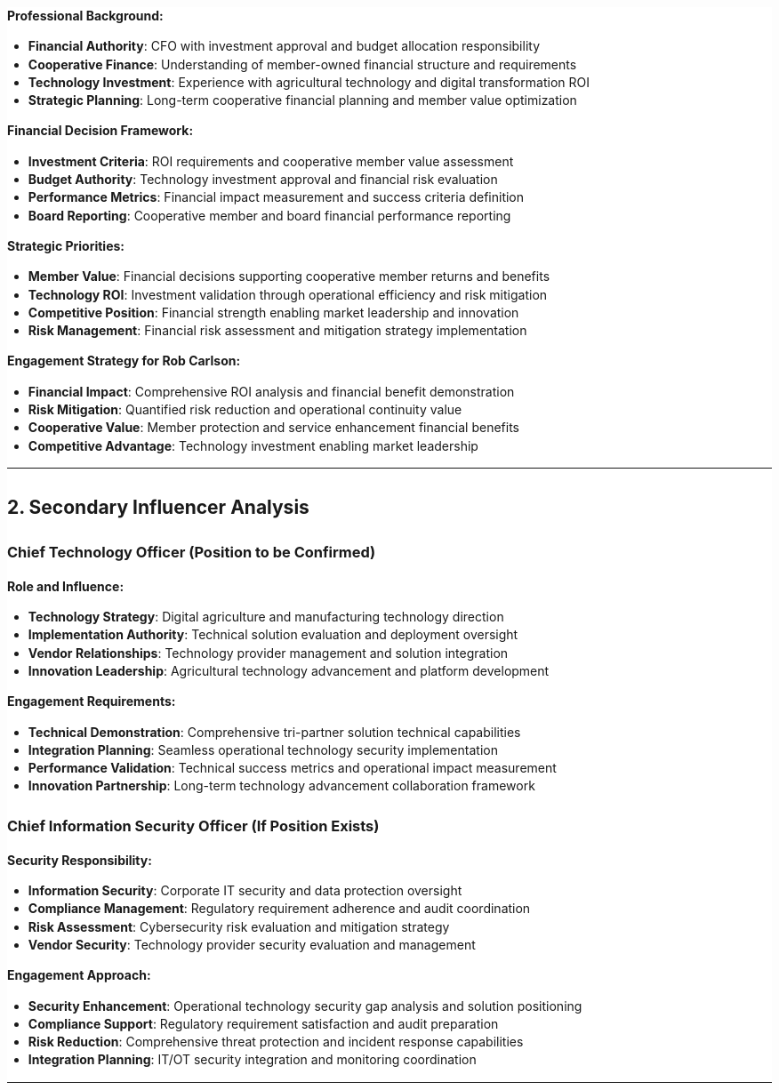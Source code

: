 **Professional Background:**
- **Financial Authority**: CFO with investment approval and budget allocation responsibility
- **Cooperative Finance**: Understanding of member-owned financial structure and requirements
- **Technology Investment**: Experience with agricultural technology and digital transformation ROI
- **Strategic Planning**: Long-term cooperative financial planning and member value optimization

**Financial Decision Framework:**
- **Investment Criteria**: ROI requirements and cooperative member value assessment
- **Budget Authority**: Technology investment approval and financial risk evaluation
- **Performance Metrics**: Financial impact measurement and success criteria definition
- **Board Reporting**: Cooperative member and board financial performance reporting

**Strategic Priorities:**
- **Member Value**: Financial decisions supporting cooperative member returns and benefits
- **Technology ROI**: Investment validation through operational efficiency and risk mitigation
- **Competitive Position**: Financial strength enabling market leadership and innovation
- **Risk Management**: Financial risk assessment and mitigation strategy implementation

**Engagement Strategy for Rob Carlson:**
- **Financial Impact**: Comprehensive ROI analysis and financial benefit demonstration
- **Risk Mitigation**: Quantified risk reduction and operational continuity value
- **Cooperative Value**: Member protection and service enhancement financial benefits
- **Competitive Advantage**: Technology investment enabling market leadership

---

## 2. Secondary Influencer Analysis

### Chief Technology Officer (Position to be Confirmed)

**Role and Influence:**
- **Technology Strategy**: Digital agriculture and manufacturing technology direction
- **Implementation Authority**: Technical solution evaluation and deployment oversight
- **Vendor Relationships**: Technology provider management and solution integration
- **Innovation Leadership**: Agricultural technology advancement and platform development

**Engagement Requirements:**
- **Technical Demonstration**: Comprehensive tri-partner solution technical capabilities
- **Integration Planning**: Seamless operational technology security implementation
- **Performance Validation**: Technical success metrics and operational impact measurement
- **Innovation Partnership**: Long-term technology advancement collaboration framework

### Chief Information Security Officer (If Position Exists)

**Security Responsibility:**
- **Information Security**: Corporate IT security and data protection oversight
- **Compliance Management**: Regulatory requirement adherence and audit coordination
- **Risk Assessment**: Cybersecurity risk evaluation and mitigation strategy
- **Vendor Security**: Technology provider security evaluation and management

**Engagement Approach:**
- **Security Enhancement**: Operational technology security gap analysis and solution positioning
- **Compliance Support**: Regulatory requirement satisfaction and audit preparation
- **Risk Reduction**: Comprehensive threat protection and incident response capabilities
- **Integration Planning**: IT/OT security integration and monitoring coordination

---